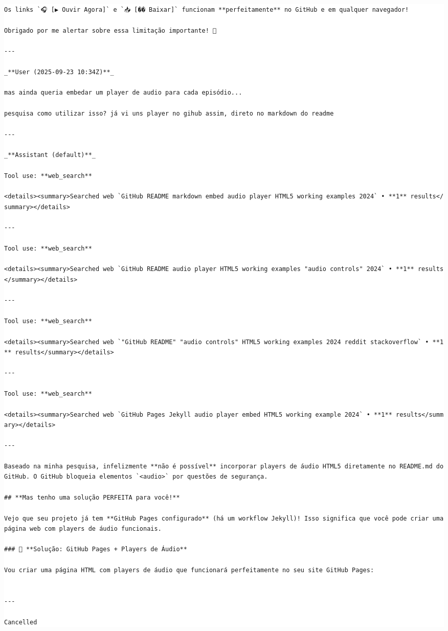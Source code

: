 ```
Os links `🎧 [▶️ Ouvir Agora]` e `📥 [�� Baixar]` funcionam **perfeitamente** no GitHub e em qualquer navegador! 

Obrigado por me alertar sobre essa limitação importante! 🙏

---

_**User (2025-09-23 10:34Z)**_

mas ainda queria embedar um player de audio para cada episódio...

pesquisa como utilizar isso? já vi uns player no gihub assim, direto no markdown do readme

---

_**Assistant (default)**_

Tool use: **web_search**

<details><summary>Searched web `GitHub README markdown embed audio player HTML5 working examples 2024` • **1** results</summary></details>

---

Tool use: **web_search**

<details><summary>Searched web `GitHub README audio player HTML5 working examples "audio controls" 2024` • **1** results</summary></details>

---

Tool use: **web_search**

<details><summary>Searched web `"GitHub README" "audio controls" HTML5 working examples 2024 reddit stackoverflow` • **1** results</summary></details>

---

Tool use: **web_search**

<details><summary>Searched web `GitHub Pages Jekyll audio player embed HTML5 working example 2024` • **1** results</summary></details>

---

Baseado na minha pesquisa, infelizmente **não é possível** incorporar players de áudio HTML5 diretamente no README.md do GitHub. O GitHub bloqueia elementos `<audio>` por questões de segurança.

## **Mas tenho uma solução PERFEITA para você!**

Vejo que seu projeto já tem **GitHub Pages configurado** (há um workflow Jekyll)! Isso significa que você pode criar uma página web com players de áudio funcionais.

### 🎯 **Solução: GitHub Pages + Players de Áudio**

Vou criar uma página HTML com players de áudio que funcionará perfeitamente no seu site GitHub Pages:


---

Cancelled

```